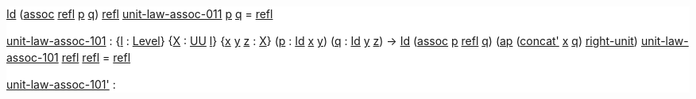   <a id="3238" href="foundation-core.identity-types.html#641" class="Datatype">Id</a> <a id="3241" class="Symbol">(</a><a id="3242" href="foundation-core.identity-types.html#1699" class="Function">assoc</a> <a id="3248" href="foundation-core.identity-types.html#694" class="InductiveConstructor">refl</a> <a id="3253" href="foundation.path-algebra.html#3209" class="Bound">p</a> <a id="3255" href="foundation.path-algebra.html#3222" class="Bound">q</a><a id="3256" class="Symbol">)</a> <a id="3258" href="foundation-core.identity-types.html#694" class="InductiveConstructor">refl</a>
<a id="3263" href="foundation.path-algebra.html#3150" class="Function">unit-law-assoc-011</a> <a id="3282" href="foundation.path-algebra.html#3282" class="Bound">p</a> <a id="3284" href="foundation.path-algebra.html#3284" class="Bound">q</a> <a id="3286" class="Symbol">=</a> <a id="3288" href="foundation-core.identity-types.html#694" class="InductiveConstructor">refl</a>

<a id="unit-law-assoc-101"></a><a id="3294" href="foundation.path-algebra.html#3294" class="Function">unit-law-assoc-101</a> <a id="3313" class="Symbol">:</a>
  <a id="3317" class="Symbol">{</a><a id="3318" href="foundation.path-algebra.html#3318" class="Bound">l</a> <a id="3320" class="Symbol">:</a> <a id="3322" href="Agda.Primitive.html#597" class="Postulate">Level</a><a id="3327" class="Symbol">}</a> <a id="3329" class="Symbol">{</a><a id="3330" href="foundation.path-algebra.html#3330" class="Bound">X</a> <a id="3332" class="Symbol">:</a> <a id="3334" href="foundation-core.universe-levels.html#222" class="Primitive">UU</a> <a id="3337" href="foundation.path-algebra.html#3318" class="Bound">l</a><a id="3338" class="Symbol">}</a> <a id="3340" class="Symbol">{</a><a id="3341" href="foundation.path-algebra.html#3341" class="Bound">x</a> <a id="3343" href="foundation.path-algebra.html#3343" class="Bound">y</a> <a id="3345" href="foundation.path-algebra.html#3345" class="Bound">z</a> <a id="3347" class="Symbol">:</a> <a id="3349" href="foundation.path-algebra.html#3330" class="Bound">X</a><a id="3350" class="Symbol">}</a> <a id="3352" class="Symbol">(</a><a id="3353" href="foundation.path-algebra.html#3353" class="Bound">p</a> <a id="3355" class="Symbol">:</a> <a id="3357" href="foundation-core.identity-types.html#641" class="Datatype">Id</a> <a id="3360" href="foundation.path-algebra.html#3341" class="Bound">x</a> <a id="3362" href="foundation.path-algebra.html#3343" class="Bound">y</a><a id="3363" class="Symbol">)</a> <a id="3365" class="Symbol">(</a><a id="3366" href="foundation.path-algebra.html#3366" class="Bound">q</a> <a id="3368" class="Symbol">:</a> <a id="3370" href="foundation-core.identity-types.html#641" class="Datatype">Id</a> <a id="3373" href="foundation.path-algebra.html#3343" class="Bound">y</a> <a id="3375" href="foundation.path-algebra.html#3345" class="Bound">z</a><a id="3376" class="Symbol">)</a> <a id="3378" class="Symbol">→</a>
  <a id="3382" href="foundation-core.identity-types.html#641" class="Datatype">Id</a> <a id="3385" class="Symbol">(</a><a id="3386" href="foundation-core.identity-types.html#1699" class="Function">assoc</a> <a id="3392" href="foundation.path-algebra.html#3353" class="Bound">p</a> <a id="3394" href="foundation-core.identity-types.html#694" class="InductiveConstructor">refl</a> <a id="3399" href="foundation.path-algebra.html#3366" class="Bound">q</a><a id="3400" class="Symbol">)</a> <a id="3402" class="Symbol">(</a><a id="3403" href="foundation-core.identity-types.html#2853" class="Function">ap</a> <a id="3406" class="Symbol">(</a><a id="3407" href="foundation-core.identity-types.html#1384" class="Function">concat&#39;</a> <a id="3415" href="foundation.path-algebra.html#3341" class="Bound">x</a> <a id="3417" href="foundation.path-algebra.html#3366" class="Bound">q</a><a id="3418" class="Symbol">)</a> <a id="3420" href="foundation-core.identity-types.html#1905" class="Function">right-unit</a><a id="3430" class="Symbol">)</a>
<a id="3432" href="foundation.path-algebra.html#3294" class="Function">unit-law-assoc-101</a> <a id="3451" href="foundation-core.identity-types.html#694" class="InductiveConstructor">refl</a> <a id="3456" href="foundation-core.identity-types.html#694" class="InductiveConstructor">refl</a> <a id="3461" class="Symbol">=</a> <a id="3463" href="foundation-core.identity-types.html#694" class="InductiveConstructor">refl</a>

<a id="unit-law-assoc-101&#39;"></a><a id="3469" href="foundation.path-algebra.html#3469" class="Function">unit-law-assoc-101&#39;</a> <a id="3489" class="Symbol">:</a>